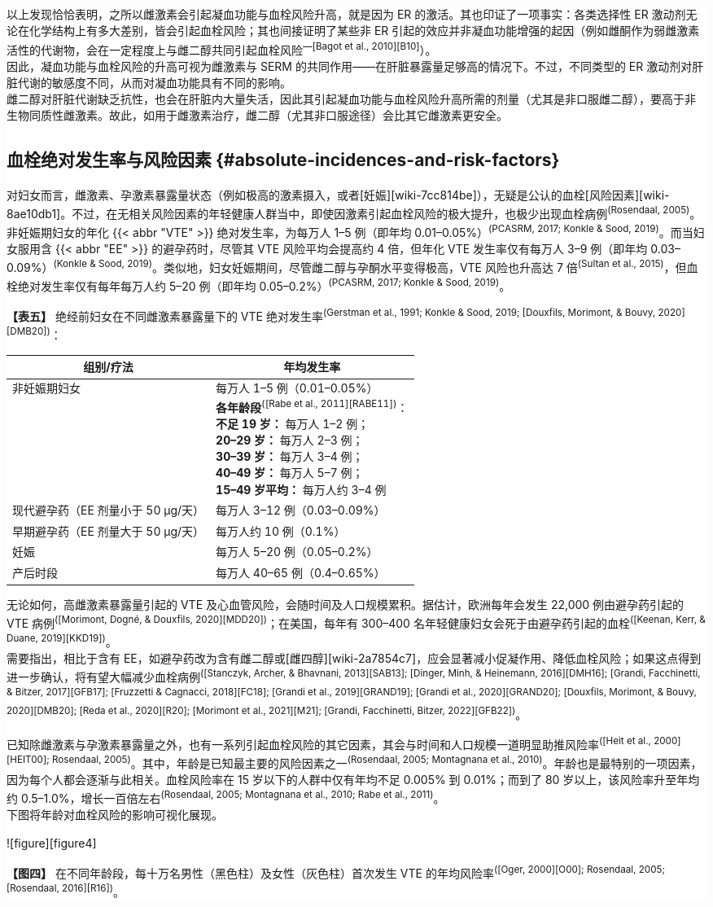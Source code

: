 以上发现恰恰表明，之所以雌激素会引起凝血功能与血栓风险升高，就是因为 ER 的激活。其也印证了一项事实：各类选择性 ER 激动剂无论在化学结构上有多大差别，皆会引起血栓风险；其也间接证明了某些非 ER 引起的效应并非凝血功能增强的起因（例如雌酮作为弱雌激素活性的代谢物，会在一定程度上与雌二醇共同引起血栓风险<sup>—[Bagot et al., 2010][B10]</sup>）。\
因此，凝血功能与血栓风险的升高可视为雌激素与 SERM 的共同作用——在肝脏暴露量足够高的情况下。不过，不同类型的 ER 激动剂对肝脏代谢的敏感度不同，从而对凝血功能具有不同的影响。\
雌二醇对肝脏代谢缺乏抗性，也会在肝脏内大量失活，因此其引起凝血功能与血栓风险升高所需的剂量（尤其是非口服雌二醇），要高于非生物同质性雌激素。故此，如用于雌激素治疗，雌二醇（尤其非口服途径）会比其它雌激素更安全。

## 血栓绝对发生率与风险因素 {#absolute-incidences-and-risk-factors}

对妇女而言，雌激素、孕激素暴露量状态（例如极高的激素摄入，或者[妊娠][wiki-7cc814be]），无疑是公认的血栓[风险因素][wiki-8ae10db1]。不过，在无相关风险因素的年轻健康人群当中，即使因激素引起血栓风险的极大提升，也极少出现血栓病例<sup>(Rosendaal, 2005)</sup>。\
非妊娠期妇女的年化 {{< abbr "VTE" >}} 绝对发生率，为每万人 1–5 例（即年均 0.01–0.05%）<sup>(PCASRM, 2017; Konkle & Sood, 2019)</sup>。而当妇女服用含 {{< abbr "EE" >}} 的避孕药时，尽管其 VTE 风险平均会提高约 4 倍，但年化 VTE 发生率仅有每万人 3–9 例（即年均 0.03–0.09%）<sup>(Konkle & Sood, 2019)</sup>。类似地，妇女妊娠期间，尽管雌二醇与孕酮水平变得极高，VTE 风险也升高达 7 倍<sup>(Sultan et al., 2015)</sup>，但血栓绝对发生率仅有每年每万人约 5–20 例（即年均 0.05–0.2%）<sup>(PCASRM, 2017; Konkle & Sood, 2019)</sup>。

<section class="box">

**【表五】** 绝经前妇女在不同雌激素暴露量下的 VTE 绝对发生率<sup>(Gerstman et al., 1991; Konkle & Sood, 2019; [Douxfils, Morimont, & Bouvy, 2020][DMB20])</sup>：

| 组别/疗法 | 年均发生率 |
| --- | --- |
| 非妊娠期妇女 | 每万人 1–5 例（0.01–0.05%）<br/>**各年龄段**<sup>([Rabe et al., 2011][RABE11])</sup>：<br/>**不足 19 岁：** 每万人 1–2 例；<br/>**20–29 岁：** 每万人 2–3 例；<br/>**30–39 岁：** 每万人 3–4 例；<br/>**40–49 岁：** 每万人 5–7 例；<br/>**15–49 岁平均：** 每万人约 3–4 例 |
| 现代避孕药（EE 剂量小于 50 μg/天） | 每万人 3–12 例（0.03–0.09%） |
| 早期避孕药（EE 剂量大于 50 μg/天） | 每万人约 10 例（0.1%） |
| 妊娠 | 每万人 5–20 例（0.05–0.2%） |
| 产后时段 | 每万人 40–65 例（0.4–0.65%） |

</section>

无论如何，高雌激素暴露量引起的 VTE 及心血管风险，会随时间及人口规模累积。据估计，欧洲每年会发生 22,000 例由避孕药引起的 VTE 病例<sup>([Morimont, Dogné, & Douxfils, 2020][MDD20])</sup>；在美国，每年有 300–400 名年轻健康妇女会死于由避孕药引起的血栓<sup>([Keenan, Kerr, & Duane, 2019][KKD19])</sup>。\
需要指出，相比于含有 EE，如避孕药改为含有雌二醇或[雌四醇][wiki-2a7854c7]，应会显著减小促凝作用、降低血栓风险；如果这点得到进一步确认，将有望大幅减少血栓病例<sup>([Stanczyk, Archer, & Bhavnani, 2013][SAB13]; [Dinger, Minh, & Heinemann, 2016][DMH16]; [Grandi, Facchinetti, & Bitzer, 2017][GFB17]; [Fruzzetti & Cagnacci, 2018][FC18]; [Grandi et al., 2019][GRAND19]; [Grandi et al., 2020][GRAND20]; [Douxfils, Morimont, & Bouvy, 2020][DMB20]; [Reda et al., 2020][R20]; [Morimont et al., 2021][M21]; [Grandi, Facchinetti, Bitzer, 2022][GFB22])</sup>。

已知除雌激素与孕激素暴露量之外，也有一系列引起血栓风险的其它因素，其会与时间和人口规模一道明显助推风险率<sup>([Heit et al., 2000][HEIT00]; Rosendaal, 2005)</sup>。其中，年龄是已知最主要的风险因素之一<sup>(Rosendaal, 2005; Montagnana et al., 2010)</sup>。年龄也是最特别的一项因素，因为每个人都会逐渐与此相关。血栓风险率在 15 岁以下的人群中仅有年均不足 0.005% 到 0.01%；而到了 80 岁以上，该风险率升至年均约 0.5–1.0%，增长一百倍左右<sup>(Rosendaal, 2005; Montagnana et al., 2010; Rabe et al., 2011)</sup>。\
下图将年龄对血栓风险的影响可视化展现。

<section class="box">

![figure][figure4]

**【图四】** 在不同年龄段，每十万名男性（黑色柱）及女性（灰色柱）首次发生 VTE 的年均风险率<sup>([Oger, 2000][O00]; Rosendaal, 2005; [Rosendaal, 2016][R16])</sup>。
